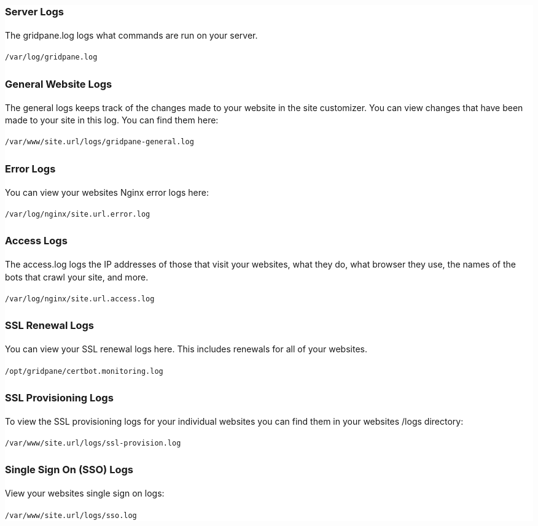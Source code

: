 ### Server Logs

The gridpane.log logs what commands are run on your server.

```
/var/log/gridpane.log
```

### General Website Logs

The general logs keeps track of the changes made to your website in the site customizer. You can view changes that have been made to your site in this log. You can find them here:

```
/var/www/site.url/logs/gridpane-general.log
```

### Error Logs

You can view your websites Nginx error logs here:

```
/var/log/nginx/site.url.error.log
```

### Access Logs

The access.log logs the IP addresses of those that visit your websites, what they do, what browser they use, the names of the bots that crawl your site, and more.

```
/var/log/nginx/site.url.access.log
```

### SSL Renewal Logs

You can view your SSL renewal logs here. This includes renewals for all of your websites.

```
/opt/gridpane/certbot.monitoring.log
```

### SSL Provisioning Logs

To view the SSL provisioning logs for your individual websites you can find them in your websites /logs directory:

```
/var/www/site.url/logs/ssl-provision.log
```

### Single Sign On (SSO) Logs

View your websites single sign on logs:

```
/var/www/site.url/logs/sso.log
```
